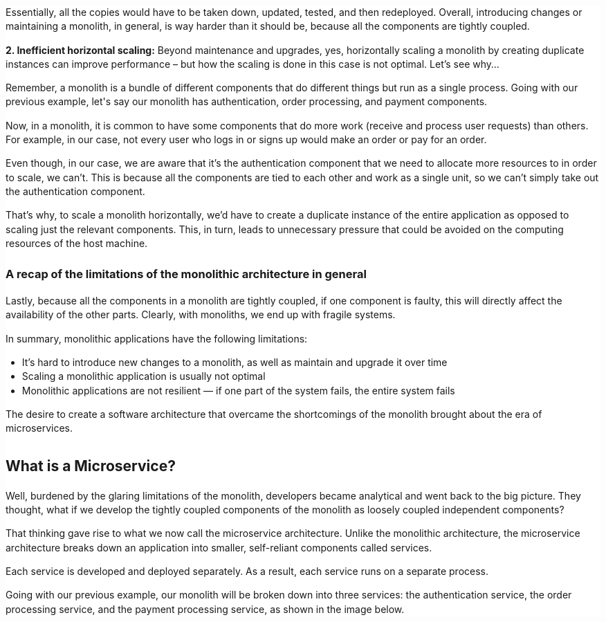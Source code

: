 Essentially, all the copies would have to be taken down, updated, tested, and then redeployed. Overall, introducing changes or maintaining a monolith, in general, is way harder than it should be, because all the components are tightly coupled.

**2\. Inefficient horizontal scaling:** Beyond maintenance and upgrades, yes, horizontally scaling a monolith by creating duplicate instances can improve performance – but how the scaling is done in this case is not optimal. Let’s see why…

Remember, a monolith is a bundle of different components that do different things but run as a single process. Going with our previous example, let's say our monolith has authentication, order processing, and payment components.

Now, in a monolith, it is common to have some components that do more work (receive and process user requests) than others. For example, in our case, not every user who logs in or signs up would make an order or pay for an order.

Even though, in our case, we are aware that it’s the authentication component that we need to allocate more resources to in order to scale, we can’t. This is because all the components are tied to each other and work as a single unit, so we can’t simply take out the authentication component.

That’s why, to scale a monolith horizontally, we’d have to create a duplicate instance of the entire application as opposed to scaling just the relevant components. This, in turn, leads to unnecessary pressure that could be avoided on the computing resources of the host machine.

### A recap of the limitations of the monolithic architecture in general

Lastly, because all the components in a monolith are tightly coupled, if one component is faulty, this will directly affect the availability of the other parts. Clearly, with monoliths, we end up with fragile systems.

In summary, monolithic applications have the following limitations:

-   It’s hard to introduce new changes to a monolith, as well as maintain and upgrade it over time
-   Scaling a monolithic application is usually not optimal
-   Monolithic applications are not resilient — if one part of the system fails, the entire system fails

The desire to create a software architecture that overcame the shortcomings of the monolith brought about the era of microservices.

## **What is a Microservice?**

Well, burdened by the glaring limitations of the monolith, developers became analytical and went back to the big picture. They thought, what if we develop the tightly coupled components of the monolith as loosely coupled independent components?

That thinking gave rise to what we now call the microservice architecture. Unlike the monolithic architecture, the microservice architecture breaks down an application into smaller, self-reliant components called services.

Each service is developed and deployed separately. As a result, each service runs on a separate process.

Going with our previous example, our monolith will be broken down into three services: the authentication service, the order processing service, and the payment processing service, as shown in the image below.
